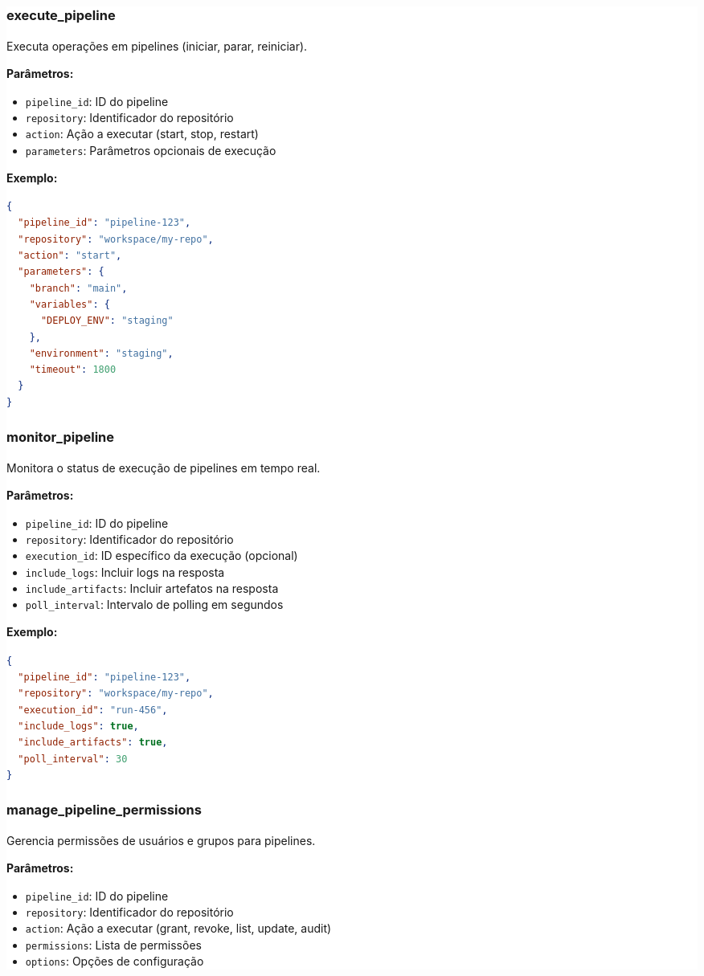 ### execute_pipeline
Executa operações em pipelines (iniciar, parar, reiniciar).

**Parâmetros:**
- `pipeline_id`: ID do pipeline
- `repository`: Identificador do repositório
- `action`: Ação a executar (start, stop, restart)
- `parameters`: Parâmetros opcionais de execução

**Exemplo:**
```json
{
  "pipeline_id": "pipeline-123",
  "repository": "workspace/my-repo",
  "action": "start",
  "parameters": {
    "branch": "main",
    "variables": {
      "DEPLOY_ENV": "staging"
    },
    "environment": "staging",
    "timeout": 1800
  }
}
```

### monitor_pipeline
Monitora o status de execução de pipelines em tempo real.

**Parâmetros:**
- `pipeline_id`: ID do pipeline
- `repository`: Identificador do repositório
- `execution_id`: ID específico da execução (opcional)
- `include_logs`: Incluir logs na resposta
- `include_artifacts`: Incluir artefatos na resposta
- `poll_interval`: Intervalo de polling em segundos

**Exemplo:**
```json
{
  "pipeline_id": "pipeline-123",
  "repository": "workspace/my-repo",
  "execution_id": "run-456",
  "include_logs": true,
  "include_artifacts": true,
  "poll_interval": 30
}
```

### manage_pipeline_permissions
Gerencia permissões de usuários e grupos para pipelines.

**Parâmetros:**
- `pipeline_id`: ID do pipeline
- `repository`: Identificador do repositório
- `action`: Ação a executar (grant, revoke, list, update, audit)
- `permissions`: Lista de permissões
- `options`: Opções de configuração
